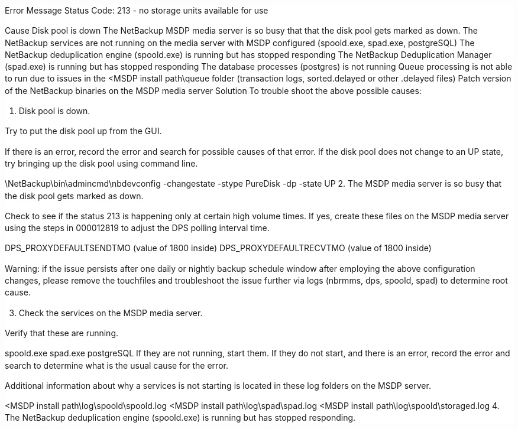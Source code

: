 Error Message
Status Code: 213 - no storage units available for use

Cause
Disk pool is down
The NetBackup MSDP media server is so busy that that the disk pool gets marked as down.
The NetBackup services are not running on the media server with MSDP configured (spoold.exe, spad.exe, postgreSQL)
The NetBackup deduplication engine (spoold.exe) is running but has stopped responding
The NetBackup Deduplication Manager (spad.exe) is running but has stopped responding
The database processes (postgres) is not running
Queue processing is not able to run due to issues in the <MSDP install path\queue folder (transaction logs, sorted.delayed or other .delayed files)
Patch version of the NetBackup binaries on the MSDP media server
Solution
To trouble shoot the above possible causes:

1. Disk pool is down.

Try to put the disk pool up from the GUI.

If there is an error, record the error and search for possible causes of that error.
If the disk pool does not change to an UP state, try bringing up the disk pool using command line.

<NBU install path>\NetBackup\bin\admincmd\nbdevconfig -changestate -stype PureDisk -dp <disk pool name> -state UP
2. The MSDP media server is so busy that the disk pool gets marked as down.

Check to see if the status 213 is happening only at certain  high volume times.  If yes, create these files on the MSDP media server using the steps in 000012819 to adjust the DPS polling interval time.

DPS_PROXYDEFAULTSENDTMO (value of 1800 inside)
DPS_PROXYDEFAULTRECVTMO (value of 1800 inside)

Warning: if the issue persists after one daily or nightly backup schedule window after employing the above configuration changes, please remove the touchfiles and troubleshoot the issue further via logs (nbrmms, dps, spoold, spad) to determine root cause.

3. Check the services on the MSDP media server.

Verify that these are running.

spoold.exe
spad.exe
postgreSQL
If they are not running, start them.  If they do not start, and there is an error, record the error and search to determine what is the usual cause for the error.

Additional information about why a services is not starting is located in these log folders on the MSDP server.

<MSDP install path\log\spoold\spoold.log
<MSDP install path\log\spad\spad.log
<MSDP install path\log\spoold\storaged.log
4. The NetBackup deduplication engine (spoold.exe) is running but has stopped responding.
